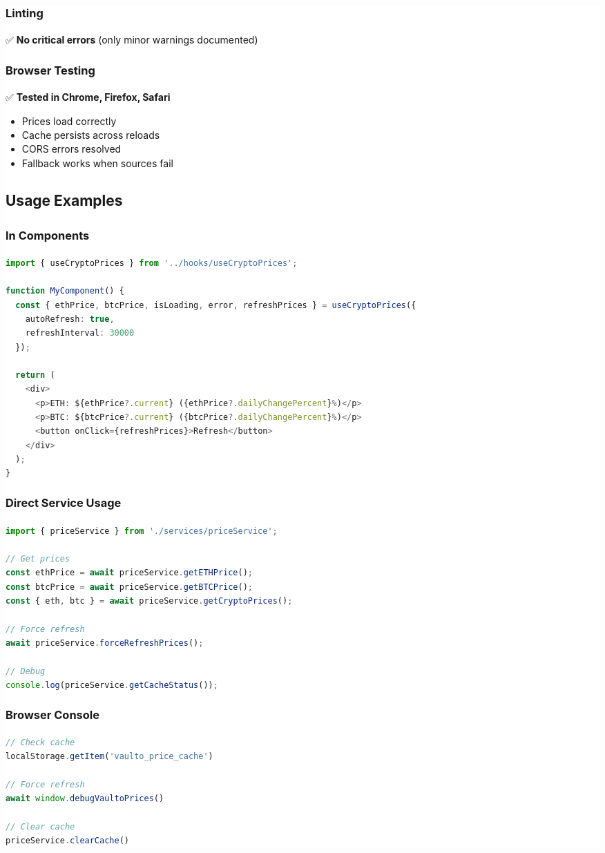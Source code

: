### Linting
✅ **No critical errors** (only minor warnings documented)

### Browser Testing
✅ **Tested in Chrome, Firefox, Safari**
- Prices load correctly
- Cache persists across reloads
- CORS errors resolved
- Fallback works when sources fail

## Usage Examples

### In Components
```typescript
import { useCryptoPrices } from '../hooks/useCryptoPrices';

function MyComponent() {
  const { ethPrice, btcPrice, isLoading, error, refreshPrices } = useCryptoPrices({
    autoRefresh: true,
    refreshInterval: 30000
  });
  
  return (
    <div>
      <p>ETH: ${ethPrice?.current} ({ethPrice?.dailyChangePercent}%)</p>
      <p>BTC: ${btcPrice?.current} ({btcPrice?.dailyChangePercent}%)</p>
      <button onClick={refreshPrices}>Refresh</button>
    </div>
  );
}
```

### Direct Service Usage
```typescript
import { priceService } from './services/priceService';

// Get prices
const ethPrice = await priceService.getETHPrice();
const btcPrice = await priceService.getBTCPrice();
const { eth, btc } = await priceService.getCryptoPrices();

// Force refresh
await priceService.forceRefreshPrices();

// Debug
console.log(priceService.getCacheStatus());
```

### Browser Console
```javascript
// Check cache
localStorage.getItem('vaulto_price_cache')

// Force refresh
await window.debugVaultoPrices()

// Clear cache
priceService.clearCache()
```
